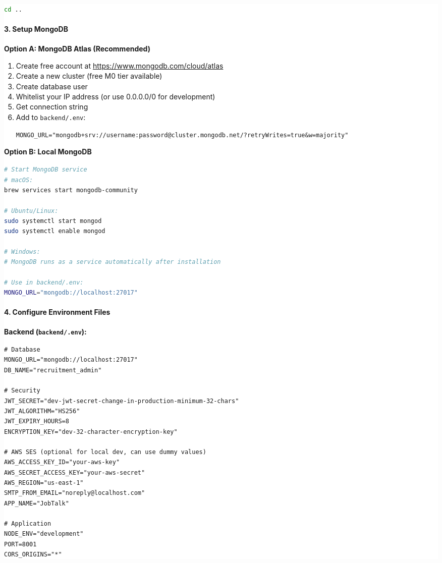 ```bash
cd ..
```

#### 3. Setup MongoDB

**Option A: MongoDB Atlas (Recommended)**
1. Create free account at https://www.mongodb.com/cloud/atlas
2. Create a new cluster (free M0 tier available)
3. Create database user
4. Whitelist your IP address (or use 0.0.0.0/0 for development)
5. Get connection string
6. Add to `backend/.env`:
   ```
   MONGO_URL="mongodb+srv://username:password@cluster.mongodb.net/?retryWrites=true&w=majority"
   ```

**Option B: Local MongoDB**
```bash
# Start MongoDB service
# macOS:
brew services start mongodb-community

# Ubuntu/Linux:
sudo systemctl start mongod
sudo systemctl enable mongod

# Windows:
# MongoDB runs as a service automatically after installation

# Use in backend/.env:
MONGO_URL="mongodb://localhost:27017"
```

#### 4. Configure Environment Files

**Backend (`backend/.env`):**
```env
# Database
MONGO_URL="mongodb://localhost:27017"
DB_NAME="recruitment_admin"

# Security
JWT_SECRET="dev-jwt-secret-change-in-production-minimum-32-chars"
JWT_ALGORITHM="HS256"
JWT_EXPIRY_HOURS=8
ENCRYPTION_KEY="dev-32-character-encryption-key"

# AWS SES (optional for local dev, can use dummy values)
AWS_ACCESS_KEY_ID="your-aws-key"
AWS_SECRET_ACCESS_KEY="your-aws-secret"
AWS_REGION="us-east-1"
SMTP_FROM_EMAIL="noreply@localhost.com"
APP_NAME="JobTalk"

# Application
NODE_ENV="development"
PORT=8001
CORS_ORIGINS="*"
```
